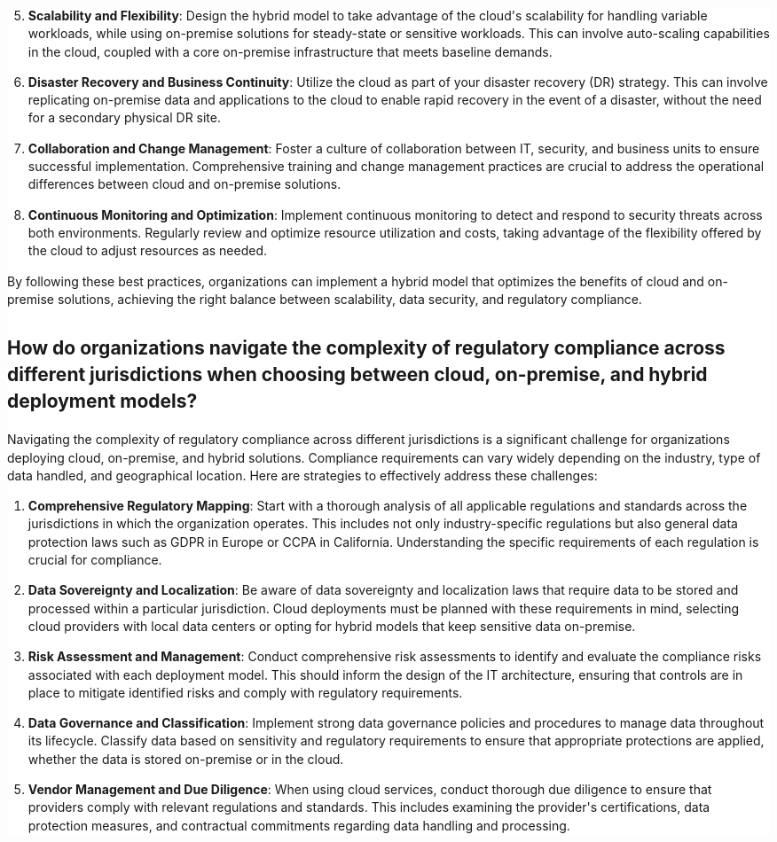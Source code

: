 5. **Scalability and Flexibility**: Design the hybrid model to take advantage of the cloud's scalability for handling variable workloads, while using on-premise solutions for steady-state or sensitive workloads. This can involve auto-scaling capabilities in the cloud, coupled with a core on-premise infrastructure that meets baseline demands.

6. **Disaster Recovery and Business Continuity**: Utilize the cloud as part of your disaster recovery (DR) strategy. This can involve replicating on-premise data and applications to the cloud to enable rapid recovery in the event of a disaster, without the need for a secondary physical DR site.

7. **Collaboration and Change Management**: Foster a culture of collaboration between IT, security, and business units to ensure successful implementation. Comprehensive training and change management practices are crucial to address the operational differences between cloud and on-premise solutions.

8. **Continuous Monitoring and Optimization**: Implement continuous monitoring to detect and respond to security threats across both environments. Regularly review and optimize resource utilization and costs, taking advantage of the flexibility offered by the cloud to adjust resources as needed.

By following these best practices, organizations can implement a hybrid model that optimizes the benefits of cloud and on-premise solutions, achieving the right balance between scalability, data security, and regulatory compliance.

## How do organizations navigate the complexity of regulatory compliance across different jurisdictions when choosing between cloud, on-premise, and hybrid deployment models?

Navigating the complexity of regulatory compliance across different jurisdictions is a significant challenge for organizations deploying cloud, on-premise, and hybrid solutions. Compliance requirements can vary widely depending on the industry, type of data handled, and geographical location. Here are strategies to effectively address these challenges:

1. **Comprehensive Regulatory Mapping**: Start with a thorough analysis of all applicable regulations and standards across the jurisdictions in which the organization operates. This includes not only industry-specific regulations but also general data protection laws such as GDPR in Europe or CCPA in California. Understanding the specific requirements of each regulation is crucial for compliance.

2. **Data Sovereignty and Localization**: Be aware of data sovereignty and localization laws that require data to be stored and processed within a particular jurisdiction. Cloud deployments must be planned with these requirements in mind, selecting cloud providers with local data centers or opting for hybrid models that keep sensitive data on-premise.

3. **Risk Assessment and Management**: Conduct comprehensive risk assessments to identify and evaluate the compliance risks associated with each deployment model. This should inform the design of the IT architecture, ensuring that controls are in place to mitigate identified risks and comply with regulatory requirements.

4. **Data Governance and Classification**: Implement strong data governance policies and procedures to manage data throughout its lifecycle. Classify data based on sensitivity and regulatory requirements to ensure that appropriate protections are applied, whether the data is stored on-premise or in the cloud.

5. **Vendor Management and Due Diligence**: When using cloud services, conduct thorough due diligence to ensure that providers comply with relevant regulations and standards. This includes examining the provider's certifications, data protection measures, and contractual commitments regarding data handling and processing.
